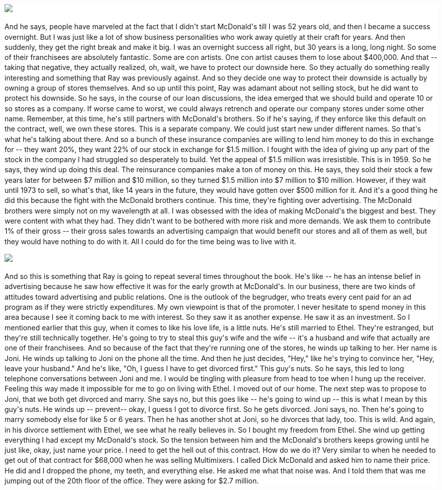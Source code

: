 ![](https://www.foundersnotes.com/static/images/new_icons/chevron-down-alt-thin.svg)

And he says, people have marveled at the fact that I didn't start McDonald's till I was 52 years old, and then I became a success overnight. But I was just like a lot of show business personalities who work away quietly at their craft for years. And then suddenly, they get the right break and make it big. I was an overnight success all right, but 30 years is a long, long night. So some of their franchisees are absolutely fantastic. Some are con artists. One con artist causes them to lose about $400,000. And that -- taking that negative, they actually realized, oh, wait, we have to protect our downside here. So they actually do something really interesting and something that Ray was previously against. And so they decide one way to protect their downside is actually by owning a group of stores themselves. And so up until this point, Ray was adamant about not selling stock, but he did want to protect his downside. So he says, in the course of our loan discussions, the idea emerged that we should build and operate 10 or so stores as a company. If worse came to worst, we could always retrench and operate our company stores under some other name. Remember, at this time, he's still partners with McDonald's brothers. So if he's saying, if they enforce like this default on the contract, well, we own these stores. This is a separate company. We could just start new under different names. So that's what he's talking about there. And so a bunch of these insurance companies are willing to lend him money to do this in exchange for -- they want 20%, they want 22% of our stock in exchange for $1.5 million. I fought with the idea of giving up any part of the stock in the company I had struggled so desperately to build. Yet the appeal of $1.5 million was irresistible. This is in 1959. So he says, they wind up doing this deal. The reinsurance companies make a ton of money on this. He says, they sold their stock a few years later for between $7 million and $10 million, so they turned $1.5 million into $7 million to $10 million. However, if they wait until 1973 to sell, so what's that, like 14 years in the future, they would have gotten over $500 million for it. And it's a good thing he did this because the fight with the McDonald brothers continue. This time, they're fighting over advertising. The McDonald brothers were simply not on my wavelength at all. I was obsessed with the idea of making McDonald's the biggest and best. They were content with what they had. They didn't want to be bothered with more risk and more demands. We ask them to contribute 1% of their gross -- their gross sales towards an advertising campaign that would benefit our stores and all of them as well, but they would have nothing to do with it. All I could do for the time being was to live with it.

![](https://www.foundersnotes.com/static/images/new_icons/chevron-down-alt-thin.svg)

And so this is something that Ray is going to repeat several times throughout the book. He's like -- he has an intense belief in advertising because he saw how effective it was for the early growth at McDonald's. In our business, there are two kinds of attitudes toward advertising and public relations. One is the outlook of the begrudger, who treats every cent paid for an ad program as if they were strictly expenditures. My own viewpoint is that of the promoter. I never hesitate to spend money in this area because I see it coming back to me with interest. So they saw it as another expense. He saw it as an investment. So I mentioned earlier that this guy, when it comes to like his love life, is a little nuts. He's still married to Ethel. They're estranged, but they're still technically together. He's going to try to steal this guy's wife and the wife -- it's a husband and wife that actually are one of their franchisees. And so because of the fact that they're running one of the stores, he winds up talking to her. Her name is Joni. He winds up talking to Joni on the phone all the time. And then he just decides, "Hey," like he's trying to convince her, "Hey, leave your husband." And he's like, "Oh, I guess I have to get divorced first." This guy's nuts. So he says, this led to long telephone conversations between Joni and me. I would be tingling with pleasure from head to toe when I hung up the receiver. Feeling this way made it impossible for me to go on living with Ethel. I moved out of our home. The next step was to propose to Joni, that we both get divorced and marry. She says no, but this goes like -- he's going to wind up -- this is what I mean by this guy's nuts. He winds up -- prevent-- okay, I guess I got to divorce first. So he gets divorced. Joni says, no. Then he's going to marry somebody else for like 5 or 6 years. Then he has another shot at Joni, so he divorces that lady, too. This is wild. And again, in his divorce settlement with Ethel, we see what he really believes in. So I bought my freedom from Ethel. She wind up getting everything I had except my McDonald's stock. So the tension between him and the McDonald's brothers keeps growing until he just like, okay, just name your price. I need to get the hell out of this contract. How do we do it? Very similar to when he needed to get out of that contract for $68,000 when he was selling Multimixers. I called Dick McDonald and asked him to name their price. He did and I dropped the phone, my teeth, and everything else. He asked me what that noise was. And I told them that was me jumping out of the 20th floor of the office. They were asking for $2.7 million.
